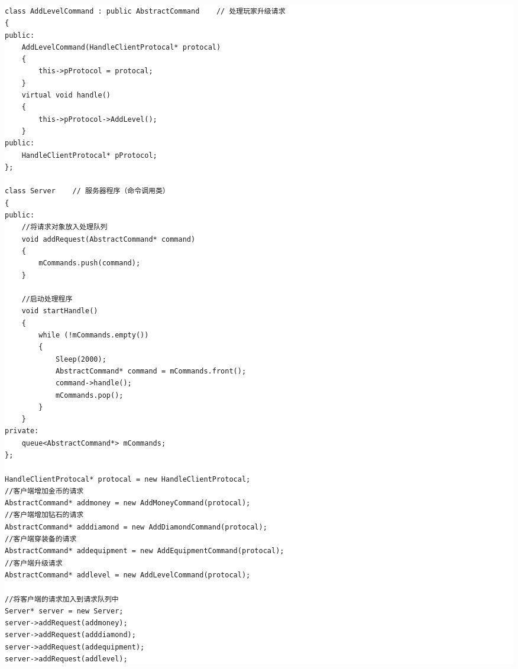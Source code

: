     class AddLevelCommand : public AbstractCommand    // 处理玩家升级请求
    {
    public:
    	AddLevelCommand(HandleClientProtocal* protocal)
    	{
    		this->pProtocol = protocal;
    	}
    	virtual void handle()
    	{
    		this->pProtocol->AddLevel();
    	}
    public:
    	HandleClientProtocal* pProtocol;
    };
    
    class Server    // 服务器程序（命令调用类）
    {
    public:
    	//将请求对象放入处理队列
    	void addRequest(AbstractCommand* command)
    	{
    		mCommands.push(command);
    	}
    
    	//启动处理程序
    	void startHandle()
    	{
    		while (!mCommands.empty())
    		{
    			Sleep(2000);
    			AbstractCommand* command = mCommands.front();
    			command->handle();
    			mCommands.pop();
    		}
    	}
    private:
    	queue<AbstractCommand*> mCommands;
    };
    
    HandleClientProtocal* protocal = new HandleClientProtocal;
    //客户端增加金币的请求
    AbstractCommand* addmoney = new AddMoneyCommand(protocal);
    //客户端增加钻石的请求
    AbstractCommand* adddiamond = new AddDiamondCommand(protocal);
    //客户端穿装备的请求
    AbstractCommand* addequipment = new AddEquipmentCommand(protocal);
    //客户端升级请求
    AbstractCommand* addlevel = new AddLevelCommand(protocal);
    
    //将客户端的请求加入到请求队列中
    Server* server = new Server;
    server->addRequest(addmoney);
    server->addRequest(adddiamond);
    server->addRequest(addequipment);
    server->addRequest(addlevel);
    